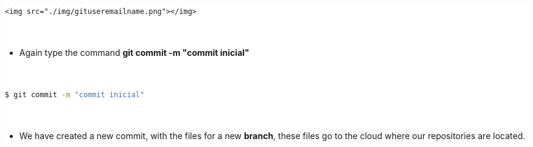     <img src="./img/gituseremailname.png"></img>
</center>

</br>

* Again type the command **git commit -m "commit inicial"**

</br>

~~~bash
$ git commit -m "commit inicial"
~~~

</br>

* We have created a new commit, with the files for a new **branch**, these files go to the cloud where our repositories are located.

<center>
